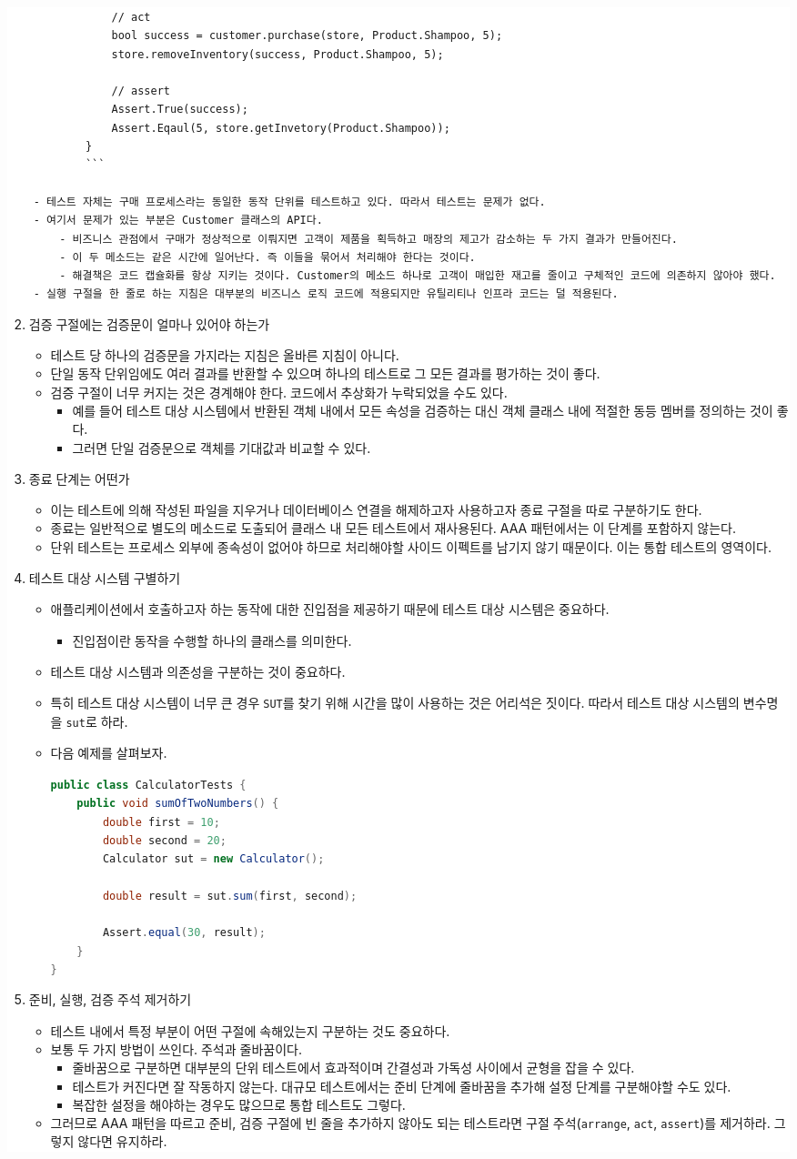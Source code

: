                 	// act
                	bool success = customer.purchase(store, Product.Shampoo, 5);
                	store.removeInventory(success, Product.Shampoo, 5);
                
                	// assert
                	Assert.True(success);
                	Assert.Eqaul(5, store.getInvetory(Product.Shampoo));
                }
                ```
                
        - 테스트 자체는 구매 프로세스라는 동일한 동작 단위를 테스트하고 있다. 따라서 테스트는 문제가 없다.
        - 여기서 문제가 있는 부분은 Customer 클래스의 API다.
            - 비즈니스 관점에서 구매가 정상적으로 이뤄지면 고객이 제품을 획득하고 매장의 제고가 감소하는 두 가지 결과가 만들어진다.
            - 이 두 메소드는 같은 시간에 일어난다. 즉 이들을 묶어서 처리해야 한다는 것이다.
            - 해결책은 코드 캡슐화를 항상 지키는 것이다. Customer의 메소드 하나로 고객이 매입한 재고를 줄이고 구체적인 코드에 의존하지 않아야 했다.
        - 실행 구절을 한 줄로 하는 지침은 대부분의 비즈니스 로직 코드에 적용되지만 유틸리티나 인프라 코드는 덜 적용된다.

2. 검증 구절에는 검증문이 얼마나 있어야 하는가
    - 테스트 당 하나의 검증문을 가지라는 지침은 올바른 지침이 아니다.
    - 단일 동작 단위임에도 여러 결과를 반환할 수 있으며 하나의 테스트로 그 모든 결과를 평가하는 것이 좋다.
    - 검증 구절이 너무 커지는 것은 경계해야 한다. 코드에서 추상화가 누락되었을 수도 있다.
        - 예를 들어 테스트 대상 시스템에서 반환된 객체 내에서 모든 속성을 검증하는 대신 객체 클래스 내에 적절한 동등 멤버를 정의하는 것이 좋다.
        - 그러면 단일 검증문으로 객체를 기대값과 비교할 수 있다.

1. 종료 단계는 어떤가
    - 이는 테스트에 의해 작성된 파일을 지우거나 데이터베이스 연결을 해제하고자 사용하고자 종료 구절을 따로 구분하기도 한다.
    - 종료는 일반적으로 별도의 메소드로 도출되어 클래스 내 모든 테스트에서 재사용된다. AAA 패턴에서는 이 단계를 포함하지 않는다.
    - 단위 테스트는 프로세스 외부에 종속성이 없어야 하므로 처리해야할 사이드 이펙트를 남기지 않기 때문이다. 이는 통합 테스트의 영역이다.

1. 테스트 대상 시스템 구별하기
    - 애플리케이션에서 호출하고자 하는 동작에 대한 진입점을 제공하기 때문에 테스트 대상 시스템은 중요하다.
        - 진입점이란 동작을 수행할 하나의 클래스를 의미한다.
    - 테스트 대상 시스템과 의존성을 구분하는 것이 중요하다.
    - 특히 테스트 대상 시스템이 너무 큰 경우 `SUT`를 찾기 위해 시간을 많이 사용하는 것은 어리석은 짓이다. 따라서 테스트 대상 시스템의 변수명을 `sut`로 하라.
    - 다음 예제를 살펴보자.

        ```java
        public class CalculatorTests {
        	public void sumOfTwoNumbers() {
        		double first = 10;
        		double second = 20;
        		Calculator sut = new Calculator();
        		
        		double result = sut.sum(first, second);
        
        		Assert.equal(30, result);		
        	}
        }
        ```


2. 준비, 실행, 검증 주석 제거하기
    - 테스트 내에서 특정 부분이 어떤 구절에 속해있는지 구분하는 것도 중요하다.
    - 보통 두 가지 방법이 쓰인다. 주석과 줄바꿈이다.
        - 줄바꿈으로 구분하면 대부분의 단위 테스트에서 효과적이며 간결성과 가독성 사이에서 균형을 잡을 수 있다.
        - 테스트가 커진다면 잘 작동하지 않는다. 대규모 테스트에서는 준비 단계에 줄바꿈을 추가해 설정 단계를 구분해야할 수도 있다.
        - 복잡한 설정을 해야하는 경우도 많으므로 통합 테스트도 그렇다.
    - 그러므로 AAA 패턴을 따르고 준비, 검증 구절에 빈 줄을 추가하지 않아도 되는 테스트라면 구절 주석(`arrange`, `act`, `assert`)를 제거하라. 그렇지 않다면 유지하라.
